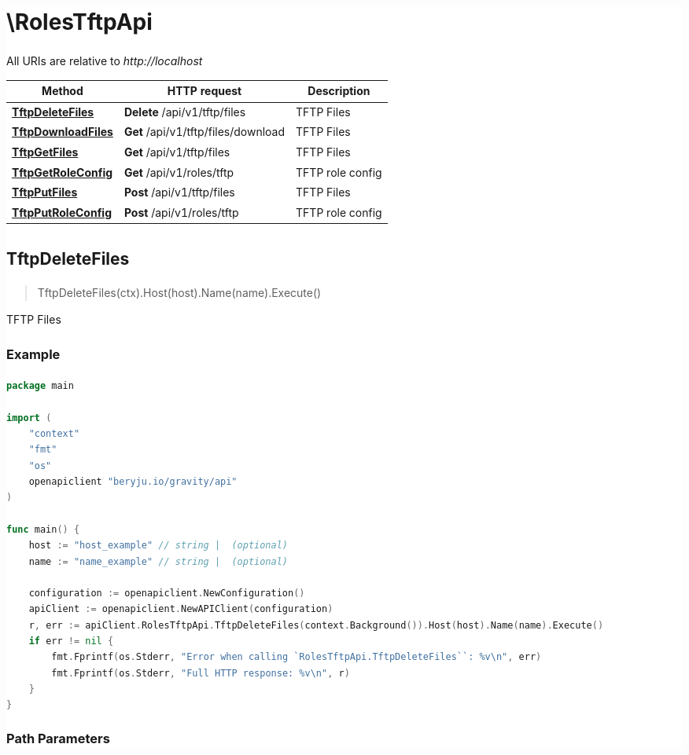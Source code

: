 # \RolesTftpApi

All URIs are relative to *http://localhost*

Method | HTTP request | Description
------------- | ------------- | -------------
[**TftpDeleteFiles**](RolesTftpApi.md#TftpDeleteFiles) | **Delete** /api/v1/tftp/files | TFTP Files
[**TftpDownloadFiles**](RolesTftpApi.md#TftpDownloadFiles) | **Get** /api/v1/tftp/files/download | TFTP Files
[**TftpGetFiles**](RolesTftpApi.md#TftpGetFiles) | **Get** /api/v1/tftp/files | TFTP Files
[**TftpGetRoleConfig**](RolesTftpApi.md#TftpGetRoleConfig) | **Get** /api/v1/roles/tftp | TFTP role config
[**TftpPutFiles**](RolesTftpApi.md#TftpPutFiles) | **Post** /api/v1/tftp/files | TFTP Files
[**TftpPutRoleConfig**](RolesTftpApi.md#TftpPutRoleConfig) | **Post** /api/v1/roles/tftp | TFTP role config



## TftpDeleteFiles

> TftpDeleteFiles(ctx).Host(host).Name(name).Execute()

TFTP Files

### Example

```go
package main

import (
    "context"
    "fmt"
    "os"
    openapiclient "beryju.io/gravity/api"
)

func main() {
    host := "host_example" // string |  (optional)
    name := "name_example" // string |  (optional)

    configuration := openapiclient.NewConfiguration()
    apiClient := openapiclient.NewAPIClient(configuration)
    r, err := apiClient.RolesTftpApi.TftpDeleteFiles(context.Background()).Host(host).Name(name).Execute()
    if err != nil {
        fmt.Fprintf(os.Stderr, "Error when calling `RolesTftpApi.TftpDeleteFiles``: %v\n", err)
        fmt.Fprintf(os.Stderr, "Full HTTP response: %v\n", r)
    }
}
```

### Path Parameters
